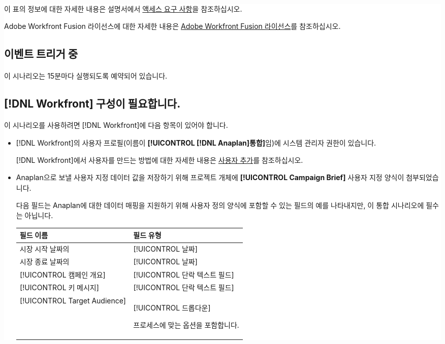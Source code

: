 이 표의 정보에 대한 자세한 내용은 설명서에서 [액세스 요구 사항](/help/quicksilver/administration-and-setup/add-users/access-levels-and-object-permissions/access-level-requirements-in-documentation.md)을 참조하십시오.

Adobe Workfront Fusion 라이선스에 대한 자세한 내용은 [Adobe Workfront Fusion 라이선스](https://experienceleague.adobe.com/en/docs/workfront-fusion/using/set-up-and-manage-fusion/licensing-and-operations-overviews/license-automation-vs-integration)를 참조하십시오.

## 이벤트 트리거 중

이 시나리오는 15분마다 실행되도록 예약되어 있습니다.

## [!DNL Workfront] 구성이 필요합니다.

이 시나리오를 사용하려면 [!DNL Workfront]에 다음 항목이 있어야 합니다.

* [!DNL Workfront]의 사용자 프로필(이름이 **[!UICONTROL [!DNL Anaplan]통합]**&#x200B;임)에 시스템 관리자 권한이 있습니다.

  [!DNL Workfront]에서 사용자를 만드는 방법에 대한 자세한 내용은 [사용자 추가](../../administration-and-setup/add-users/create-and-manage-users/add-users.md)를 참조하십시오.

* Anaplan으로 보낼 사용자 지정 데이터 값을 저장하기 위해 프로젝트 개체에 **[!UICONTROL Campaign Brief]** 사용자 지정 양식이 첨부되었습니다.

  다음 필드는 Anaplan에 대한 데이터 매핑을 지원하기 위해 사용자 정의 양식에 포함할 수 있는 필드의 예를 나타내지만, 이 통합 시나리오에 필수는 아닙니다.

  <table style="table-layout:auto"> 
   <col> 
   <col> 
   <thead> 
    <tr> 
     <th>필드 이름</th> 
     <th>필드 유형</th> 
    </tr> 
   </thead> 
   <tbody> 
    <tr> 
     <td role="rowheader">시장 시작 날짜의 </td> 
     <td>[!UICONTROL 날짜] </td> 
    </tr> 
    <tr> 
     <td role="rowheader">시장 종료 날짜의 </td> 
     <td>[!UICONTROL 날짜]</td> 
    </tr> 
    <tr> 
     <td role="rowheader">[!UICONTROL 캠페인 개요]</td> 
     <td>[!UICONTROL 단락 텍스트 필드]</td> 
    </tr> 
    <tr> 
     <td role="rowheader">[!UICONTROL 키 메시지]</td> 
     <td>[!UICONTROL 단락 텍스트 필드]</td> 
    </tr> 
    <tr> 
     <td role="rowheader">[!UICONTROL Target Audience]</td> 
     <td> <p>[!UICONTROL 드롭다운]</p> <p>프로세스에 맞는 옵션을 포함합니다.</p> </td> 
    </tr> 
   </tbody> 
  </table>
